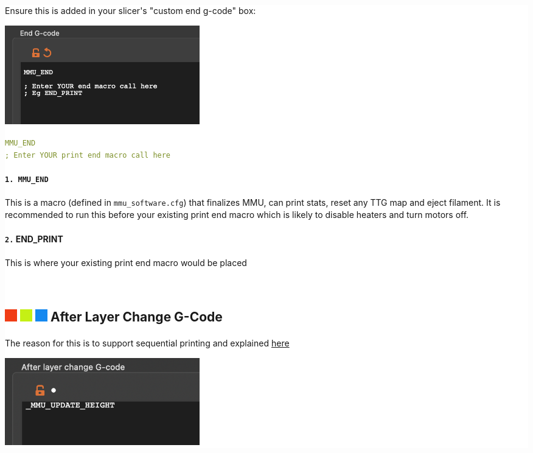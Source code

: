 Ensure this is added in your slicer's "custom end g-code" box:

<img src="/doc/slicer/end_gcode.png" width="320" alt="End G-Code">

```yml
MMU_END
; Enter YOUR print end macro call here
```

#### `1. MMU_END`
This is a macro (defined in `mmu_software.cfg`) that finalizes MMU, can print stats, reset any TTG map and eject filament. It is recommended to run this before your existing print end macro which is likely to disable heaters and turn motors off.

#### `2.` END_PRINT
This is where your existing print end macro would be placed

<br>

## ![#f03c15](/doc/f03c15.png) ![#c5f015](/doc/c5f015.png) ![#1589F0](/doc/1589F0.png) After Layer Change G-Code

The reason for this is to support sequential printing and explained [here](/doc/toolchange_movement.md#---z-hop-moves)

<img src="/doc/slicer/after_layer_change_gcode.png" width="320" alt="After Layer Change G-Code">

